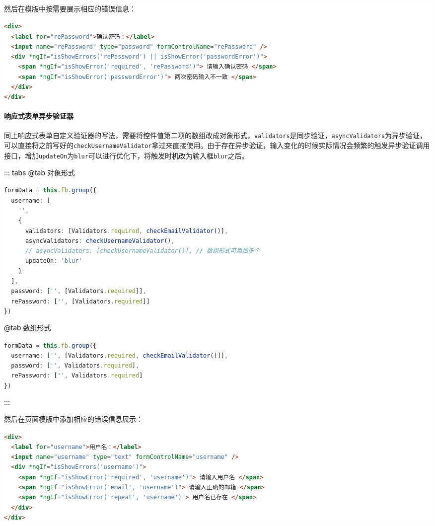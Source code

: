 然后在模版中按需要展示相应的错误信息：

```html
<div>
  <label for="rePassword">确认密码：</label>
  <input name="rePassword" type="password" formControlName="rePassword" />
  <div *ngIf="isShowErrors('rePassword') || isShowError('passwordError')">
    <span *ngIf="isShowError('required', 'rePassword')"> 请输入确认密码 </span>
    <span *ngIf="isShowError('passwordError')"> 两次密码输入不一致 </span>
  </div>
</div>
```

#### 响应式表单异步验证器

同上响应式表单自定义验证器的写法，需要将控件值第二项的数组改成对象形式，`validators`是同步验证，`asyncValidators`为异步验证，可以直接将之前写好的`checkUsernameValidator`拿过来直接使用。由于存在异步验证，输入变化的时候实际情况会频繁的触发异步验证调用接口，增加`updateOn`为`blur`可以进行优化下，将触发时机改为输入框`blur`之后。

::: tabs
@tab 对象形式

```ts
formData = this.fb.group({
  username: [
    '',
    {
      validators: [Validators.required, checkEmailValidator()],
      asyncValidators: checkUsernameValidator(),
      // asyncValidators: [checkUsernameValidator()], // 数组形式可添加多个
      updateOn: 'blur'
    }
  ],
  password: ['', [Validators.required]],
  rePassword: ['', [Validators.required]]
})
```

@tab 数组形式

```ts
formData = this.fb.group({
  username: ['', [Validators.required, checkEmailValidator()]],
  password: ['', Validators.required],
  rePassword: ['', Validators.required]
})
```

:::

然后在页面模版中添加相应的错误信息展示：

```html
<div>
  <label for="username">用户名：</label>
  <input name="username" type="text" formControlName="username" />
  <div *ngIf="isShowErrors('username')">
    <span *ngIf="isShowError('required', 'username')"> 请输入用户名 </span>
    <span *ngIf="isShowError('email', 'username')"> 请输入正确的邮箱 </span>
    <span *ngIf="isShowError('repeat', 'username')"> 用户名已存在 </span>
  </div>
</div>
```

